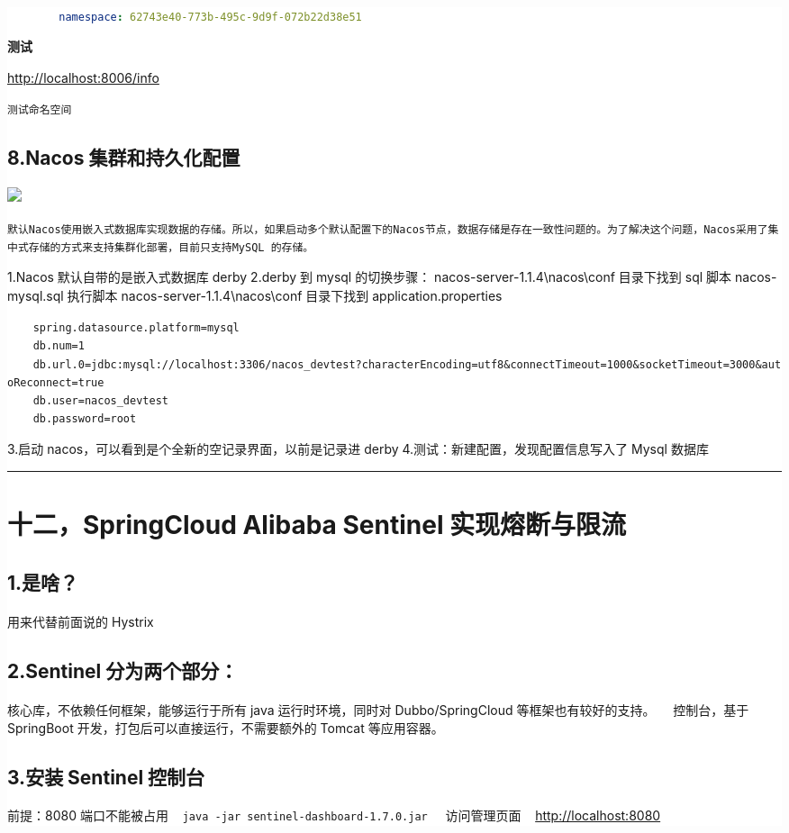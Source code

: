 ```yml
        namespace: 62743e40-773b-495c-9d9f-072b22d38e51
```

**测试**

[http://localhost:8006/info](http://localhost:8006/info)

`测试命名空间`

## 8.Nacos 集群和持久化配置

![](https://www.yuque.com/api/filetransfer/images?url=https%3A%2F%2Fimg-blog.csdnimg.cn%2F20201006203849238.jpg%3Fx-oss-process%3Dimage%2Fwatermark%2Ctype_ZmFuZ3poZW5naGVpdGk%2Cshadow_10%2Ctext_aHR0cHM6Ly9ibG9nLmNzZG4ubmV0L3dlaXhpbl80NTU5NjAyMg%3D%3D%2Csize_16%2Ccolor_FFFFFF%2Ct_70%23pic_center&sign=32b16c9fb6c068b2d664a91a5fba86403366f98528779066271859704982c5ec#from=url&id=tNFYM&margin=%5Bobject%20Object%5D&originHeight=491&originWidth=1401&originalType=binary∶=1&status=done&style=none)

```
默认Nacos使用嵌入式数据库实现数据的存储。所以，如果启动多个默认配置下的Nacos节点，数据存储是存在一致性问题的。为了解决这个问题，Nacos采用了集中式存储的方式来支持集群化部署，目前只支持MySQL 的存储。
```

1.Nacos 默认自带的是嵌入式数据库 derby
2.derby 到 mysql 的切换步骤：
nacos-server-1.1.4\nacos\conf 目录下找到 sql 脚本
nacos-mysql.sql
执行脚本
nacos-server-1.1.4\nacos\conf 目录下找到 application.properties

```properties
    spring.datasource.platform=mysql
    db.num=1
    db.url.0=jdbc:mysql://localhost:3306/nacos_devtest?characterEncoding=utf8&connectTimeout=1000&socketTimeout=3000&autoReconnect=true
    db.user=nacos_devtest
    db.password=root
```

3.启动 nacos，可以看到是个全新的空记录界面，以前是记录进 derby 4.测试：新建配置，发现配置信息写入了 Mysql 数据库

---

# 十二，SpringCloud Alibaba Sentinel 实现熔断与限流

## 1.是啥？

用来代替前面说的 Hystrix

## 2.Sentinel 分为两个部分：

核心库，不依赖任何框架，能够运行于所有 java 运行时环境，同时对 Dubbo/SpringCloud 等框架也有较好的支持。
    控制台，基于 SpringBoot 开发，打包后可以直接运行，不需要额外的 Tomcat 等应用容器。

## 3.安装 Sentinel 控制台

前提：8080 端口不能被占用
   `java -jar sentinel-dashboard-1.7.0.jar`
    访问管理页面
   [http://localhost:8080](http://localhost:8080)
